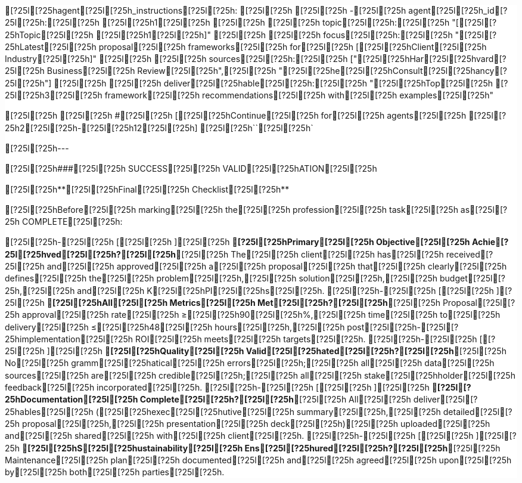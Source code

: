 [?25l[?25hagent[?25l[?25h_instructions[?25l[?25h:
[?25l[?25h [?25l[?25h -[?25l[?25h agent[?25l[?25h_id[?25l[?25h:[?25l[?25h [?25l[?25h1[?25l[?25h
[?25l[?25h   [?25l[?25h topic[?25l[?25h:[?25l[?25h "[[?25l[?25hTopic[?25l[?25h [?25l[?25h1[?25l[?25h]"
[?25l[?25h   [?25l[?25h focus[?25l[?25h:[?25l[?25h "[?25l[?25hLatest[?25l[?25h proposal[?25l[?25h frameworks[?25l[?25h for[?25l[?25h [[?25l[?25hClient[?25l[?25h Industry[?25l[?25h]"
[?25l[?25h   [?25l[?25h sources[?25l[?25h:[?25l[?25h ["[?25l[?25hHar[?25l[?25hvard[?25l[?25h Business[?25l[?25h Review[?25l[?25h",[?25l[?25h "[?25l[?25he[?25l[?25hConsult[?25l[?25hancy[?25l[?25h"]
[?25l[?25h   [?25l[?25h deliver[?25l[?25hable[?25l[?25h:[?25l[?25h "[?25l[?25hTop[?25l[?25h [?25l[?25h3[?25l[?25h framework[?25l[?25h recommendations[?25l[?25h with[?25l[?25h examples[?25l[?25h"

[?25l[?25h [?25l[?25h #[?25l[?25h [[?25l[?25hContinue[?25l[?25h for[?25l[?25h agents[?25l[?25h [?25l[?25h2[?25l[?25h-[?25l[?25h12[?25l[?25h]
[?25l[?25h``[?25l[?25h`

[?25l[?25h---

[?25l[?25h###[?25l[?25h SUCCESS[?25l[?25h VALID[?25l[?25hATION[?25l[?25h

[?25l[?25h**[?25l[?25hFinal[?25l[?25h Checklist[?25l[?25h**

[?25l[?25hBefore[?25l[?25h marking[?25l[?25h the[?25l[?25h profession[?25l[?25h task[?25l[?25h as[?25l[?25h COMPLETE[?25l[?25h:

[?25l[?25h-[?25l[?25h [[?25l[?25h ][?25l[?25h **[?25l[?25hPrimary[?25l[?25h Objective[?25l[?25h Achie[?25l[?25hved[?25l[?25h?[?25l[?25h**[?25l[?25h The[?25l[?25h client[?25l[?25h has[?25l[?25h received[?25l[?25h and[?25l[?25h approved[?25l[?25h a[?25l[?25h proposal[?25l[?25h that[?25l[?25h clearly[?25l[?25h defines[?25l[?25h the[?25l[?25h problem[?25l[?25h,[?25l[?25h solution[?25l[?25h,[?25l[?25h budget[?25l[?25h,[?25l[?25h and[?25l[?25h K[?25l[?25hPI[?25l[?25hs[?25l[?25h.
[?25l[?25h-[?25l[?25h [[?25l[?25h ][?25l[?25h **[?25l[?25hAll[?25l[?25h Metrics[?25l[?25h Met[?25l[?25h?[?25l[?25h**[?25l[?25h Proposal[?25l[?25h approval[?25l[?25h rate[?25l[?25h ≥[?25l[?25h90[?25l[?25h%,[?25l[?25h time[?25l[?25h to[?25l[?25h delivery[?25l[?25h ≤[?25l[?25h48[?25l[?25h hours[?25l[?25h,[?25l[?25h post[?25l[?25h-[?25l[?25himplementation[?25l[?25h ROI[?25l[?25h meets[?25l[?25h targets[?25l[?25h.
[?25l[?25h-[?25l[?25h [[?25l[?25h ][?25l[?25h **[?25l[?25hQuality[?25l[?25h Valid[?25l[?25hated[?25l[?25h?[?25l[?25h**[?25l[?25h No[?25l[?25h gramm[?25l[?25hatical[?25l[?25h errors[?25l[?25h;[?25l[?25h all[?25l[?25h data[?25l[?25h sources[?25l[?25h are[?25l[?25h credible[?25l[?25h;[?25l[?25h all[?25l[?25h stake[?25l[?25hholder[?25l[?25h feedback[?25l[?25h incorporated[?25l[?25h.
[?25l[?25h-[?25l[?25h [[?25l[?25h ][?25l[?25h **[?25l[?25hDocumentation[?25l[?25h Complete[?25l[?25h?[?25l[?25h**[?25l[?25h All[?25l[?25h deliver[?25l[?25hables[?25l[?25h ([?25l[?25hexec[?25l[?25hutive[?25l[?25h summary[?25l[?25h,[?25l[?25h detailed[?25l[?25h proposal[?25l[?25h,[?25l[?25h presentation[?25l[?25h deck[?25l[?25h)[?25l[?25h uploaded[?25l[?25h and[?25l[?25h shared[?25l[?25h with[?25l[?25h client[?25l[?25h.
[?25l[?25h-[?25l[?25h [[?25l[?25h ][?25l[?25h **[?25l[?25hS[?25l[?25hustainability[?25l[?25h Ens[?25l[?25hured[?25l[?25h?[?25l[?25h**[?25l[?25h Maintenance[?25l[?25h plan[?25l[?25h documented[?25l[?25h and[?25l[?25h agreed[?25l[?25h upon[?25l[?25h by[?25l[?25h both[?25l[?25h parties[?25l[?25h.
